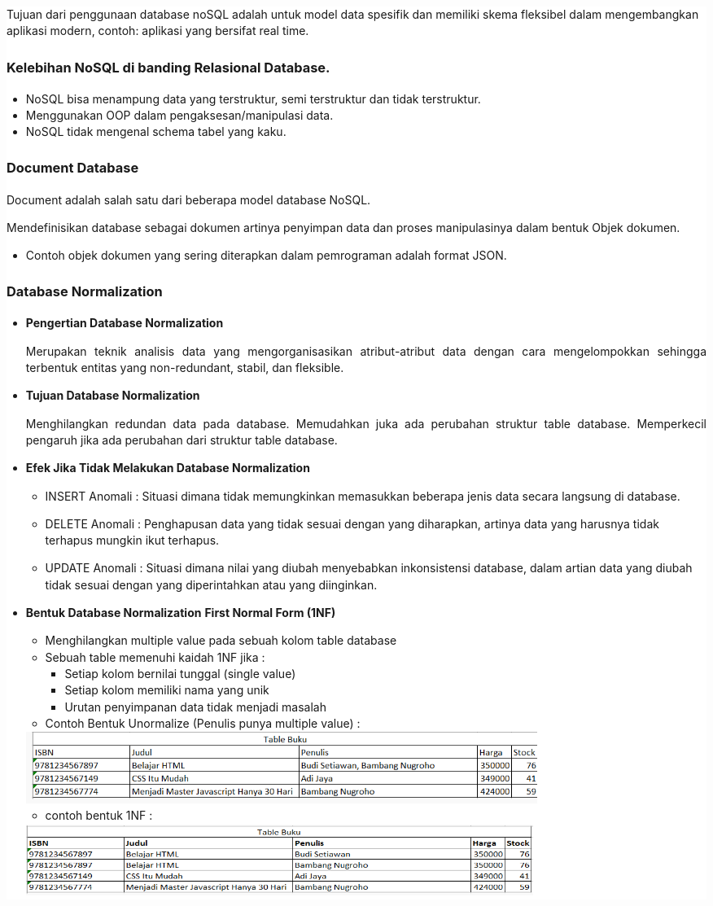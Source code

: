 Tujuan dari penggunaan database noSQL adalah untuk model data spesifik dan memiliki skema fleksibel dalam mengembangkan aplikasi modern, contoh: aplikasi yang bersifat real time.

### **Kelebihan NoSQL di banding Relasional Database.**
- NoSQL bisa menampung data yang terstruktur, semi terstruktur dan tidak terstruktur.
- Menggunakan OOP dalam pengaksesan/manipulasi data.
- NoSQL tidak mengenal schema tabel yang kaku.
### **Document Database**
Document adalah salah satu dari beberapa model database NoSQL.

Mendefinisikan database sebagai dokumen artinya penyimpan data dan proses manipulasinya dalam bentuk Objek dokumen.
- Contoh objek dokumen yang sering diterapkan dalam pemrograman adalah format JSON.

### **Database Normalization**
- **Pengertian Database Normalization**
    <div align="justify">Merupakan teknik analisis data yang mengorganisasikan atribut-atribut data dengan cara mengelompokkan sehingga terbentuk entitas yang non-redundant, stabil, dan fleksible.
- **Tujuan Database Normalization**
    <div align="justify">Menghilangkan redundan data pada database.
    Memudahkan juka ada perubahan struktur table database.
    Memperkecil pengaruh jika ada perubahan dari struktur table database.
- **Efek Jika Tidak Melakukan Database Normalization**
    - INSERT Anomali : Situasi dimana tidak memungkinkan memasukkan beberapa jenis data secara langsung di database.


    - DELETE Anomali : Penghapusan data yang tidak sesuai dengan yang diharapkan, artinya data yang harusnya tidak terhapus mungkin ikut terhapus.


    - UPDATE Anomali : Situasi dimana nilai yang diubah menyebabkan inkonsistensi database, dalam artian data yang diubah tidak sesuai dengan yang diperintahkan atau yang diinginkan.
 - **Bentuk Database Normalization**
    **First Normal Form (1NF)**
    - Menghilangkan multiple value pada sebuah kolom table database
    - Sebuah table memenuhi kaidah 1NF jika :
        - Setiap kolom bernilai tunggal (single value)
        - Setiap kolom memiliki nama yang unik
        - Urutan penyimpanan data tidak menjadi masalah
    - Contoh Bentuk Unormalize (Penulis punya multiple value) :
    <img src="gambar/unor1.png">

    - contoh bentuk 1NF :
    <img src="gambar/nf1.png">
